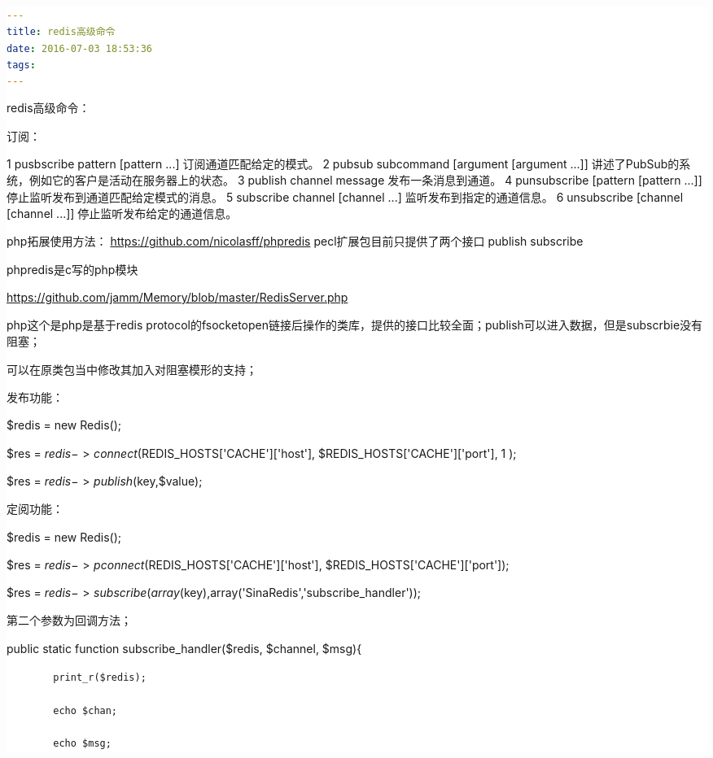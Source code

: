 ```yaml
---
title: redis高级命令
date: 2016-07-03 18:53:36
tags:
---
```

redis高级命令：

订阅：

1	pusbscribe pattern [pattern ...] 
订阅通道匹配给定的模式。
2	pubsub subcommand [argument [argument ...]] 
讲述了PubSub的系统，例如它的客户是活动在服务器上的状态。
3	publish channel message 
发布一条消息到通道。
4	punsubscribe  [pattern [pattern ...]] 
停止监听发布到通道匹配给定模式的消息。
5	subscribe channel [channel ...] 
监听发布到指定的通道信息。
6	unsubscribe [channel [channel ...]] 
停止监听发布给定的通道信息。

php拓展使用方法：
https://github.com/nicolasff/phpredis pecl扩展包目前只提供了两个接口 publish  subscribe

phpredis是c写的php模块

https://github.com/jamm/Memory/blob/master/RedisServer.php

php这个是php是基于redis protocol的fsocketopen链接后操作的类库，提供的接口比较全面；publish可以进入数据，但是subscrbie没有阻塞；

可以在原类包当中修改其加入对阻塞模形的支持；

发布功能：

$redis = new Redis();

$res = $redis->connect($REDIS_HOSTS['CACHE']['host'], $REDIS_HOSTS['CACHE']['port'], 1 );

$res = $redis->publish($key,$value);

定阅功能：                           

$redis = new Redis();

$res = $redis->pconnect($REDIS_HOSTS['CACHE']['host'], $REDIS_HOSTS['CACHE']['port']);

$res = $redis->subscribe(array($key),array('SinaRedis','subscribe_handler'));

第二个参数为回调方法；

public static function subscribe_handler($redis, $channel, $msg){

            print_r($redis);

            echo $chan;

            echo $msg;

